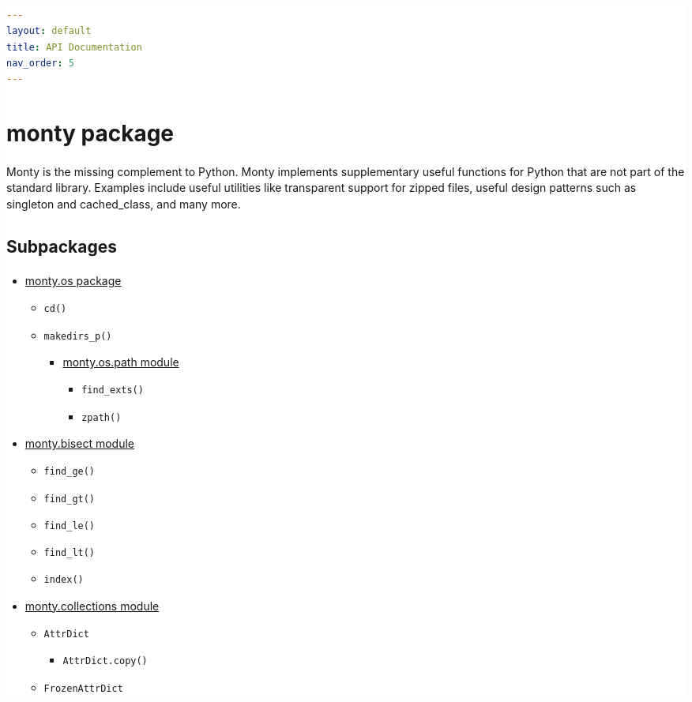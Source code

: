 ```yaml
---
layout: default
title: API Documentation
nav_order: 5
---
```


# monty package

Monty is the missing complement to Python. Monty implements supplementary
useful functions for Python that are not part of the standard library.
Examples include useful utilities like transparent support for zipped files,
useful design patterns such as singleton and cached_class, and many more.

## Subpackages


* [monty.os package](monty.os.md)


    * `cd()`


    * `makedirs_p()`


        * [monty.os.path module](monty.os.path.md)


            * `find_exts()`


            * `zpath()`


* [monty.bisect module](monty.bisect.md)


    * `find_ge()`


    * `find_gt()`


    * `find_le()`


    * `find_lt()`


    * `index()`


* [monty.collections module](monty.collections.md)


    * `AttrDict`


        * `AttrDict.copy()`


    * `FrozenAttrDict`
